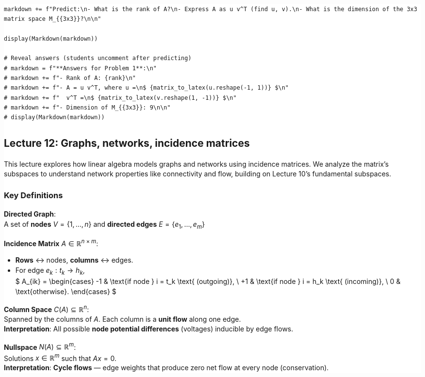 ```{code-cell} python
markdown += f"Predict:\n- What is the rank of A?\n- Express A as u v^T (find u, v).\n- What is the dimension of the 3x3 matrix space M_{{3x3}}?\n\n"

display(Markdown(markdown))

# Reveal answers (students uncomment after predicting)
# markdown = f"**Answers for Problem 1**:\n"
# markdown += f"- Rank of A: {rank}\n"
# markdown += f"- A = u v^T, where u =\n$ {matrix_to_latex(u.reshape(-1, 1))} $\n"
# markdown += f"  v^T =\n$ {matrix_to_latex(v.reshape(1, -1))} $\n"
# markdown += f"- Dimension of M_{{3x3}}: 9\n\n"
# display(Markdown(markdown))
```

## Lecture 12: Graphs, networks, incidence matrices

<iframe width="560" height="315"
    src="https://www.youtube.com/embed/6-wh6yvk6uc"
    frameborder="0"
    allow="accelerometer; autoplay; clipboard-write; encrypted-media; gyroscope; picture-in-picture"
    allowfullscreen>
</iframe>

This lecture explores how linear algebra models graphs and networks using incidence matrices. We analyze the matrix’s subspaces to understand network properties like connectivity and flow, building on Lecture 10’s fundamental subspaces.

### Key Definitions

**Directed Graph**:  
A set of **nodes** $V = \{1,\dots,n\}$ and **directed edges** $E = \{e_1,\dots,e_m\}$

**Incidence Matrix** $A \in \mathbb{R}^{n \times m}$:  
- **Rows** ↔ nodes, **columns** ↔ edges.  
- For edge $e_k: t_k \to h_k$,  
  $
  A_{ik} =
  \begin{cases}
  -1 & \text{if node } i = t_k \text{ (outgoing)}, \\
  +1 & \text{if node } i = h_k \text{ (incoming)}, \\
  0  & \text{otherwise}.
  \end{cases}
  $

**Column Space** $C(A) \subseteq \mathbb{R}^n$:  
Spanned by the columns of $A$. Each column is a **unit flow** along one edge.  
**Interpretation**: All possible **node potential differences** (voltages) inducible by edge flows.

**Nullspace** $N(A) \subseteq \mathbb{R}^m$:  
Solutions $x \in \mathbb{R}^m$ such that $Ax = 0$.  
**Interpretation**: **Cycle flows** — edge weights that produce zero net flow at every node (conservation).
